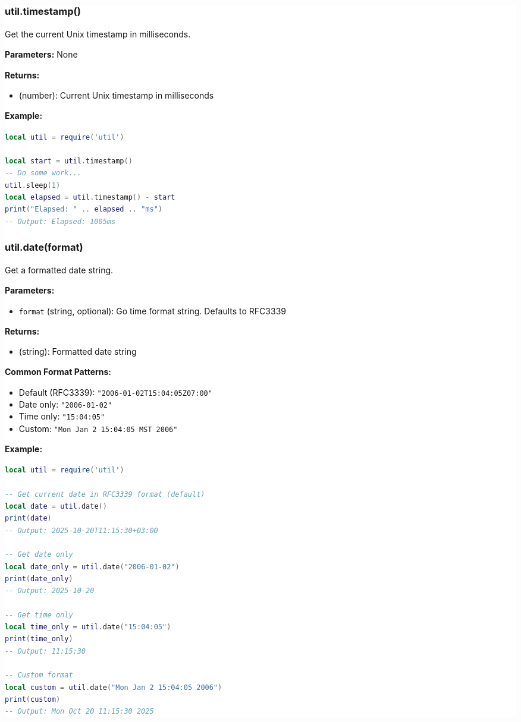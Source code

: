 ### util.timestamp()

Get the current Unix timestamp in milliseconds.

**Parameters:** None

**Returns:**
- (number): Current Unix timestamp in milliseconds

**Example:**
```lua
local util = require('util')

local start = util.timestamp()
-- Do some work...
util.sleep(1)
local elapsed = util.timestamp() - start
print("Elapsed: " .. elapsed .. "ms")
-- Output: Elapsed: 1005ms
```

### util.date(format)

Get a formatted date string.

**Parameters:**
- `format` (string, optional): Go time format string. Defaults to RFC3339

**Returns:**
- (string): Formatted date string

**Common Format Patterns:**
- Default (RFC3339): `"2006-01-02T15:04:05Z07:00"`
- Date only: `"2006-01-02"`
- Time only: `"15:04:05"`
- Custom: `"Mon Jan 2 15:04:05 MST 2006"`

**Example:**
```lua
local util = require('util')

-- Get current date in RFC3339 format (default)
local date = util.date()
print(date)
-- Output: 2025-10-20T11:15:30+03:00

-- Get date only
local date_only = util.date("2006-01-02")
print(date_only)
-- Output: 2025-10-20

-- Get time only
local time_only = util.date("15:04:05")
print(time_only)
-- Output: 11:15:30

-- Custom format
local custom = util.date("Mon Jan 2 15:04:05 2006")
print(custom)
-- Output: Mon Oct 20 11:15:30 2025
```
